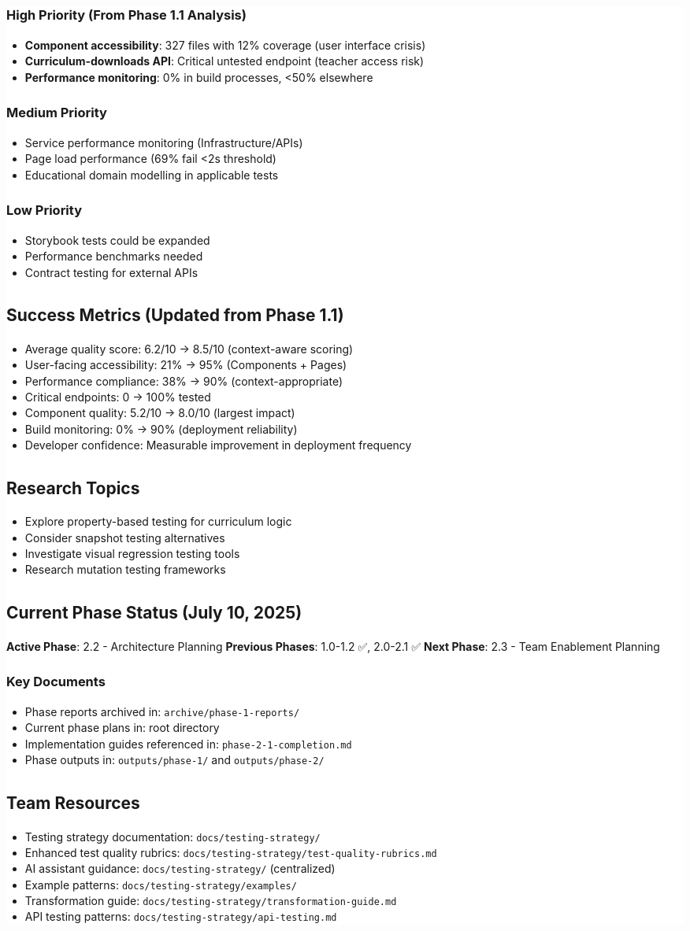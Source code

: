 ### High Priority (From Phase 1.1 Analysis)

- **Component accessibility**: 327 files with 12% coverage (user interface crisis)
- **Curriculum-downloads API**: Critical untested endpoint (teacher access risk)
- **Performance monitoring**: 0% in build processes, <50% elsewhere

### Medium Priority

- Service performance monitoring (Infrastructure/APIs)
- Page load performance (69% fail <2s threshold)
- Educational domain modelling in applicable tests

### Low Priority

- Storybook tests could be expanded
- Performance benchmarks needed
- Contract testing for external APIs

## Success Metrics (Updated from Phase 1.1)

- Average quality score: 6.2/10 → 8.5/10 (context-aware scoring)
- User-facing accessibility: 21% → 95% (Components + Pages)
- Performance compliance: 38% → 90% (context-appropriate)
- Critical endpoints: 0 → 100% tested
- Component quality: 5.2/10 → 8.0/10 (largest impact)
- Build monitoring: 0% → 90% (deployment reliability)
- Developer confidence: Measurable improvement in deployment frequency

## Research Topics

- Explore property-based testing for curriculum logic
- Consider snapshot testing alternatives
- Investigate visual regression testing tools
- Research mutation testing frameworks

## Current Phase Status (July 10, 2025)

**Active Phase**: 2.2 - Architecture Planning
**Previous Phases**: 1.0-1.2 ✅, 2.0-2.1 ✅
**Next Phase**: 2.3 - Team Enablement Planning

### Key Documents
- Phase reports archived in: `archive/phase-1-reports/`
- Current phase plans in: root directory
- Implementation guides referenced in: `phase-2-1-completion.md`
- Phase outputs in: `outputs/phase-1/` and `outputs/phase-2/`

## Team Resources

- Testing strategy documentation: `docs/testing-strategy/`
- Enhanced test quality rubrics: `docs/testing-strategy/test-quality-rubrics.md`
- AI assistant guidance: `docs/testing-strategy/` (centralized)
- Example patterns: `docs/testing-strategy/examples/`
- Transformation guide: `docs/testing-strategy/transformation-guide.md`
- API testing patterns: `docs/testing-strategy/api-testing.md`

